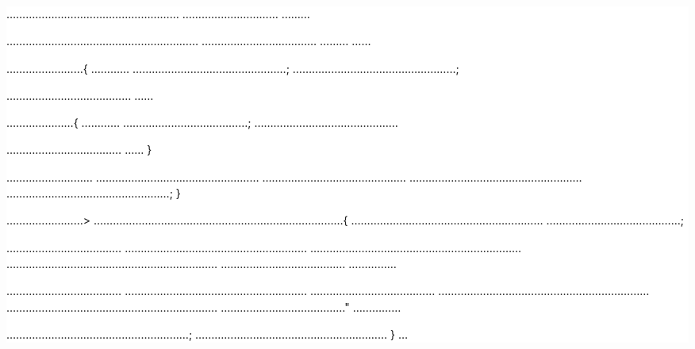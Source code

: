 ………………………………………………
…………………………
………

……………………………………………………
………………………………
………
……

……………………{
…………
…………………………………………;
……………………………………………;

…………………………………
……

…………………{
…………
…………………………………;
………………………………………

………………………………
……
}

………………………
…………………………………………… 
………………………………………
………………………………………………
……………………………………………;
}

……………………>
……………………………………………………………………{
……………………………………………………
……………………………………;

………………………………
…………………………………………………
………………………………………………………… 
…………………………………………………………
…………………………………
……………

……………………………… 
………………………………………………… 
…………………………………
………………………………………………………… 
…………………………………………………………
…………………………………"
……………

…………………………………………………;
……………………………………………………
}
…
